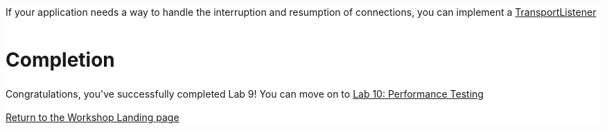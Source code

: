 If your application needs a way to handle the interruption and resumption of connections, you can implement a [TransportListener](https://activemq.apache.org/maven/apidocs/src-html/org/apache/activemq/transport/TransportListener.html#line.33)

# Completion

Congratulations, you've successfully completed Lab 9! You can move on to [Lab 10: Performance Testing](/labs/lab-10.md)

[Return to the Workshop Landing page](/README.md)

